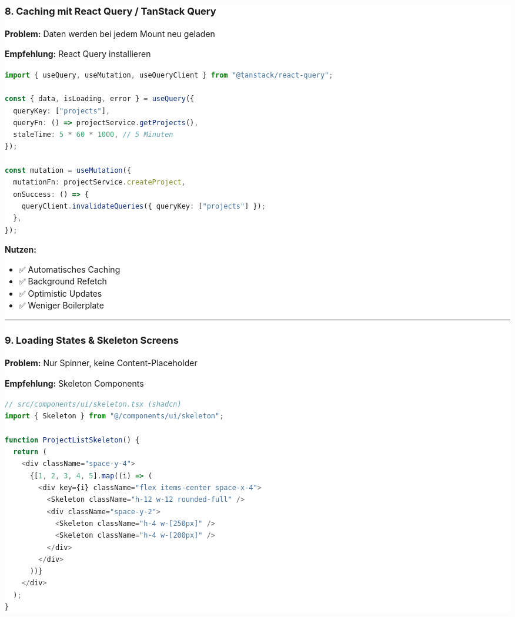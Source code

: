 
### 8. Caching mit React Query / TanStack Query

**Problem:** Daten werden bei jedem Mount neu geladen

**Empfehlung:** React Query installieren

```typescript
import { useQuery, useMutation, useQueryClient } from "@tanstack/react-query";

const { data, isLoading, error } = useQuery({
  queryKey: ["projects"],
  queryFn: () => projectService.getProjects(),
  staleTime: 5 * 60 * 1000, // 5 Minuten
});

const mutation = useMutation({
  mutationFn: projectService.createProject,
  onSuccess: () => {
    queryClient.invalidateQueries({ queryKey: ["projects"] });
  },
});
```

**Nutzen:**

- ✅ Automatisches Caching
- ✅ Background Refetch
- ✅ Optimistic Updates
- ✅ Weniger Boilerplate

---

### 9. Loading States & Skeleton Screens

**Problem:** Nur Spinner, keine Content-Placeholder

**Empfehlung:** Skeleton Components

```typescript
// src/components/ui/skeleton.tsx (shadcn)
import { Skeleton } from "@/components/ui/skeleton";

function ProjectListSkeleton() {
  return (
    <div className="space-y-4">
      {[1, 2, 3, 4, 5].map((i) => (
        <div key={i} className="flex items-center space-x-4">
          <Skeleton className="h-12 w-12 rounded-full" />
          <div className="space-y-2">
            <Skeleton className="h-4 w-[250px]" />
            <Skeleton className="h-4 w-[200px]" />
          </div>
        </div>
      ))}
    </div>
  );
}
```
